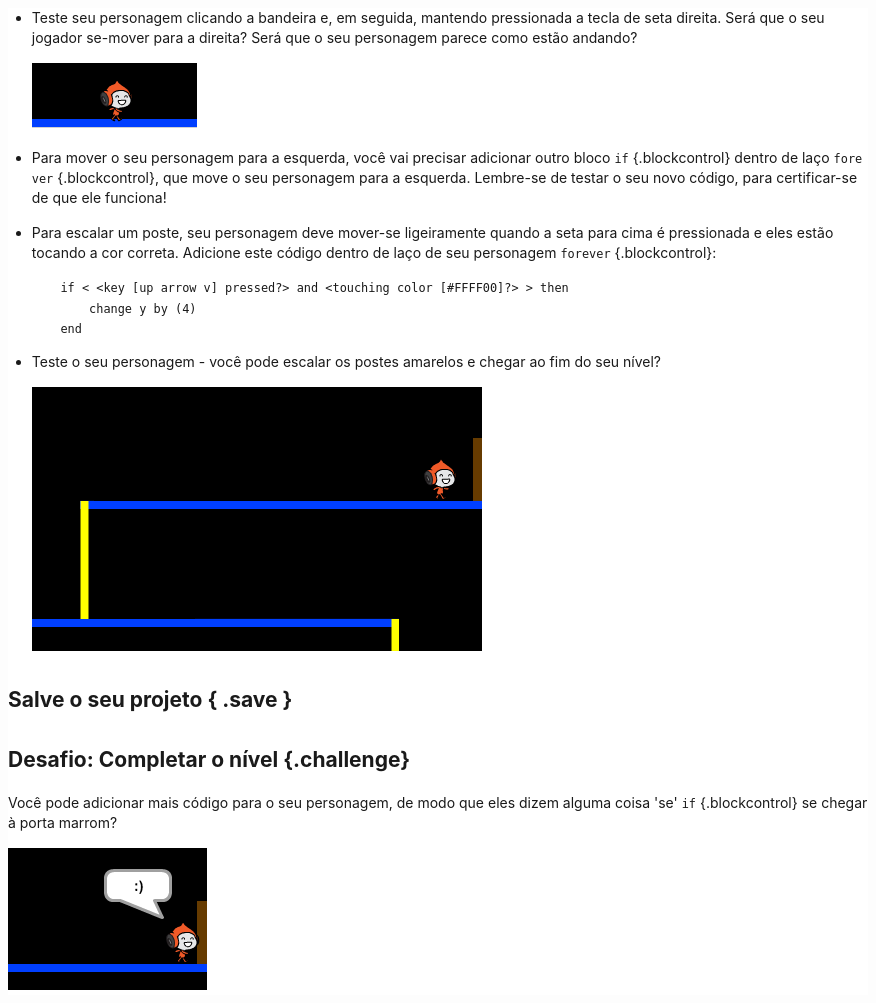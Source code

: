 + Teste seu personagem clicando a bandeira e, em seguida, mantendo pressionada a tecla de seta direita. Será que o seu jogador se-mover para a direita? Será que o seu personagem parece como estão andando?

	![screenshot](dodge-walking.png)

+ Para mover o seu personagem para a esquerda, você vai precisar adicionar outro bloco `if` {.blockcontrol} dentro de laço `forever` {.blockcontrol}, que move o seu personagem para a esquerda. Lembre-se de testar o seu novo código, para certificar-se de que ele funciona!

+ Para escalar um poste, seu personagem deve mover-se ligeiramente quando a seta para cima é pressionada e eles estão tocando a cor correta. Adicione este código dentro de laço de seu personagem `forever` {.blockcontrol}:

	```blocks
		if < <key [up arrow v] pressed?> and <touching color [#FFFF00]?> > then
			change y by (4)
		end
	```

+ Teste o seu personagem - você pode escalar os postes amarelos e chegar ao fim do seu nível?

	![screenshot](dodge-test-character.png)

## Salve o seu projeto { .save }

## Desafio: Completar o nível {.challenge}
Você pode adicionar mais código para o seu personagem, de modo que eles dizem alguma coisa 'se' `if` {.blockcontrol} se chegar à porta marrom?

![screenshot](dodge-win.png)
